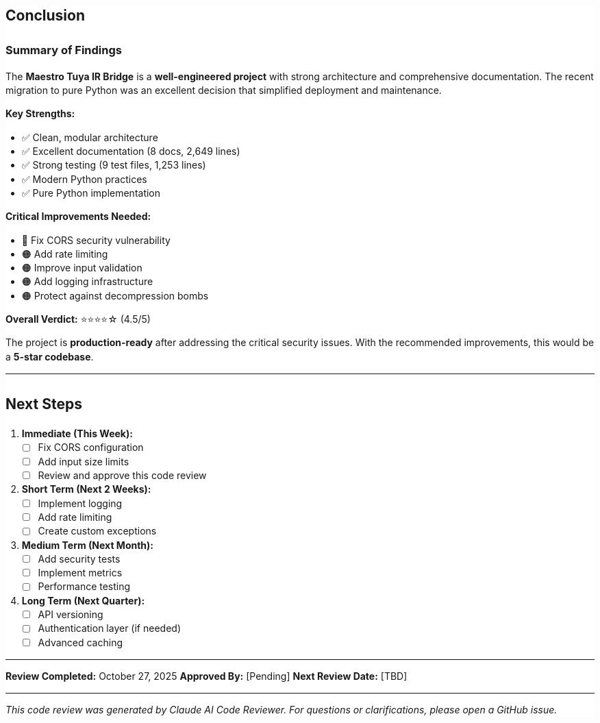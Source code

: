 
## Conclusion

### Summary of Findings

The **Maestro Tuya IR Bridge** is a **well-engineered project** with strong architecture and comprehensive documentation. The recent migration to pure Python was an excellent decision that simplified deployment and maintenance.

**Key Strengths:**
- ✅ Clean, modular architecture
- ✅ Excellent documentation (8 docs, 2,649 lines)
- ✅ Strong testing (9 test files, 1,253 lines)
- ✅ Modern Python practices
- ✅ Pure Python implementation

**Critical Improvements Needed:**
- 🔴 Fix CORS security vulnerability
- 🟠 Add rate limiting
- 🟠 Improve input validation
- 🟠 Add logging infrastructure
- 🟠 Protect against decompression bombs

**Overall Verdict:** ⭐⭐⭐⭐☆ (4.5/5)

The project is **production-ready** after addressing the critical security issues. With the recommended improvements, this would be a **5-star codebase**.

---

## Next Steps

1. **Immediate (This Week):**
   - [ ] Fix CORS configuration
   - [ ] Add input size limits
   - [ ] Review and approve this code review

2. **Short Term (Next 2 Weeks):**
   - [ ] Implement logging
   - [ ] Add rate limiting
   - [ ] Create custom exceptions

3. **Medium Term (Next Month):**
   - [ ] Add security tests
   - [ ] Implement metrics
   - [ ] Performance testing

4. **Long Term (Next Quarter):**
   - [ ] API versioning
   - [ ] Authentication layer (if needed)
   - [ ] Advanced caching

---

**Review Completed:** October 27, 2025
**Approved By:** [Pending]
**Next Review Date:** [TBD]

---

*This code review was generated by Claude AI Code Reviewer. For questions or clarifications, please open a GitHub issue.*

